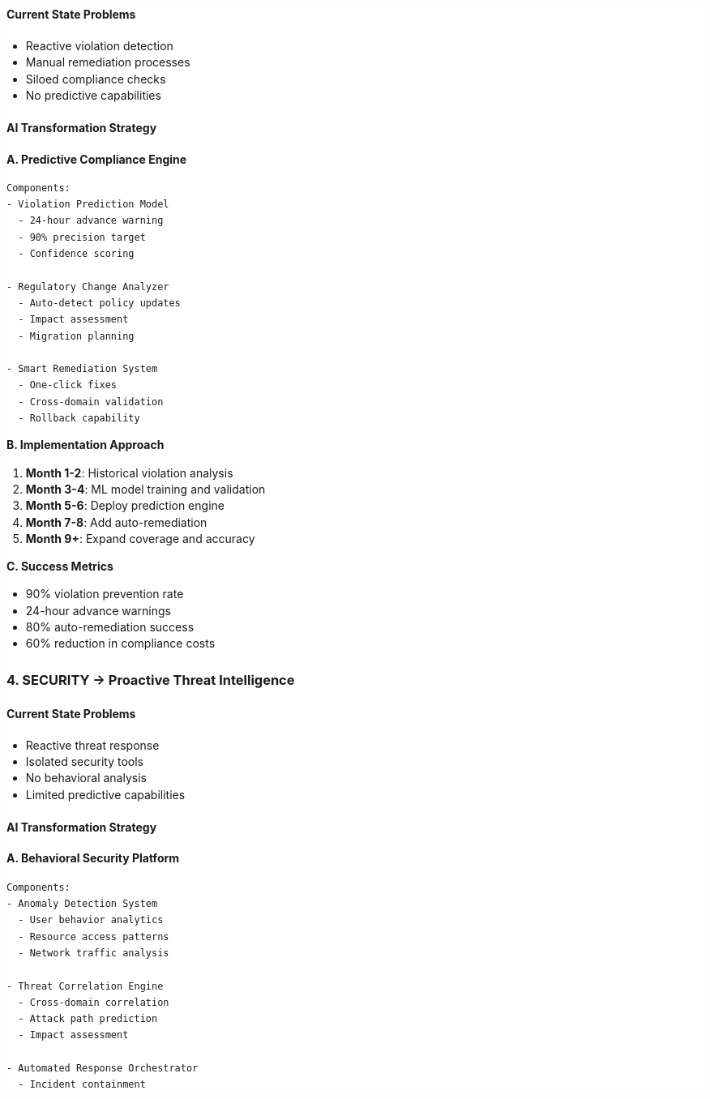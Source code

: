 #### Current State Problems
- Reactive violation detection
- Manual remediation processes
- Siloed compliance checks
- No predictive capabilities

#### AI Transformation Strategy

**A. Predictive Compliance Engine**
```
Components:
- Violation Prediction Model
  - 24-hour advance warning
  - 90% precision target
  - Confidence scoring
  
- Regulatory Change Analyzer
  - Auto-detect policy updates
  - Impact assessment
  - Migration planning
  
- Smart Remediation System
  - One-click fixes
  - Cross-domain validation
  - Rollback capability
```

**B. Implementation Approach**
1. **Month 1-2**: Historical violation analysis
2. **Month 3-4**: ML model training and validation
3. **Month 5-6**: Deploy prediction engine
4. **Month 7-8**: Add auto-remediation
5. **Month 9+**: Expand coverage and accuracy

**C. Success Metrics**
- 90% violation prevention rate
- 24-hour advance warnings
- 80% auto-remediation success
- 60% reduction in compliance costs

### 4. SECURITY → Proactive Threat Intelligence

#### Current State Problems
- Reactive threat response
- Isolated security tools
- No behavioral analysis
- Limited predictive capabilities

#### AI Transformation Strategy

**A. Behavioral Security Platform**
```
Components:
- Anomaly Detection System
  - User behavior analytics
  - Resource access patterns
  - Network traffic analysis
  
- Threat Correlation Engine
  - Cross-domain correlation
  - Attack path prediction
  - Impact assessment
  
- Automated Response Orchestrator
  - Incident containment
```